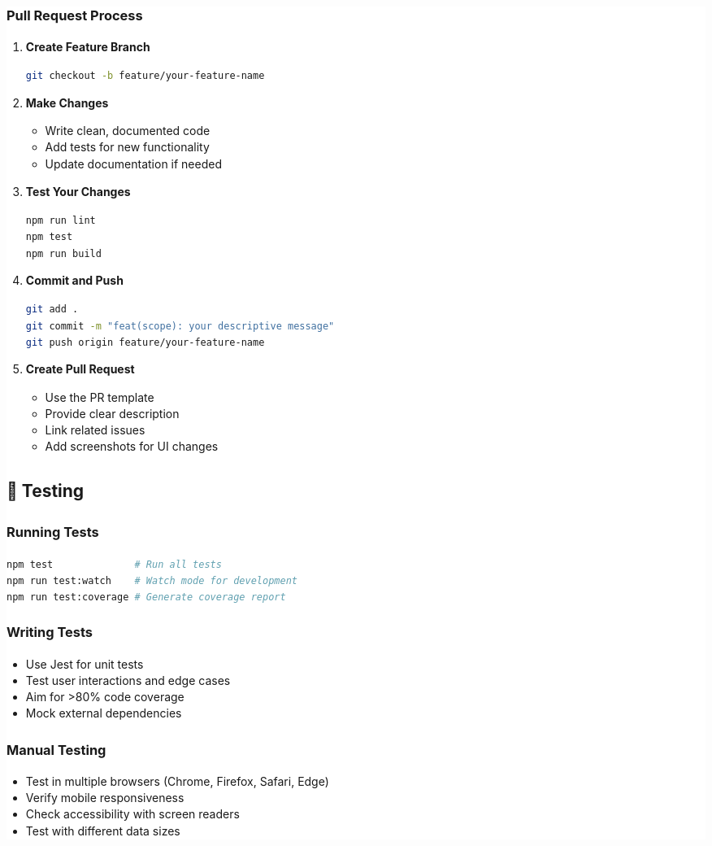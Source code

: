 ### Pull Request Process

1. **Create Feature Branch**
   ```bash
   git checkout -b feature/your-feature-name
   ```

2. **Make Changes**
   - Write clean, documented code
   - Add tests for new functionality
   - Update documentation if needed

3. **Test Your Changes**
   ```bash
   npm run lint
   npm test
   npm run build
   ```

4. **Commit and Push**
   ```bash
   git add .
   git commit -m "feat(scope): your descriptive message"
   git push origin feature/your-feature-name
   ```

5. **Create Pull Request**
   - Use the PR template
   - Provide clear description
   - Link related issues
   - Add screenshots for UI changes

## 🧪 Testing

### Running Tests
```bash
npm test              # Run all tests
npm run test:watch    # Watch mode for development
npm run test:coverage # Generate coverage report
```

### Writing Tests
- Use Jest for unit tests
- Test user interactions and edge cases
- Aim for >80% code coverage
- Mock external dependencies

### Manual Testing
- Test in multiple browsers (Chrome, Firefox, Safari, Edge)
- Verify mobile responsiveness
- Check accessibility with screen readers
- Test with different data sizes
